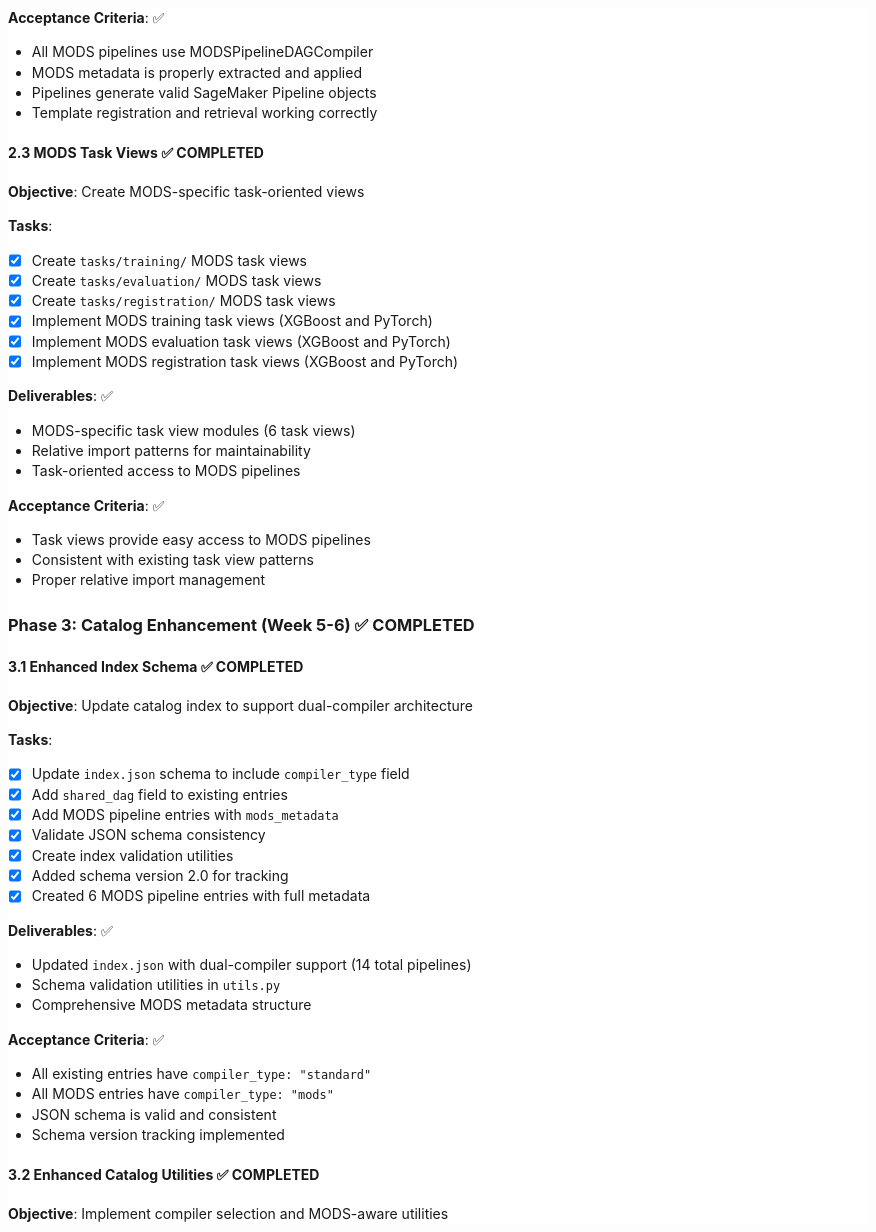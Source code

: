 **Acceptance Criteria**: ✅
- All MODS pipelines use MODSPipelineDAGCompiler
- MODS metadata is properly extracted and applied
- Pipelines generate valid SageMaker Pipeline objects
- Template registration and retrieval working correctly

#### 2.3 MODS Task Views ✅ COMPLETED
**Objective**: Create MODS-specific task-oriented views

**Tasks**:
- [x] Create `tasks/training/` MODS task views
- [x] Create `tasks/evaluation/` MODS task views  
- [x] Create `tasks/registration/` MODS task views
- [x] Implement MODS training task views (XGBoost and PyTorch)
- [x] Implement MODS evaluation task views (XGBoost and PyTorch)
- [x] Implement MODS registration task views (XGBoost and PyTorch)

**Deliverables**: ✅
- MODS-specific task view modules (6 task views)
- Relative import patterns for maintainability
- Task-oriented access to MODS pipelines

**Acceptance Criteria**: ✅
- Task views provide easy access to MODS pipelines
- Consistent with existing task view patterns
- Proper relative import management

### Phase 3: Catalog Enhancement (Week 5-6) ✅ COMPLETED

#### 3.1 Enhanced Index Schema ✅ COMPLETED
**Objective**: Update catalog index to support dual-compiler architecture

**Tasks**:
- [x] Update `index.json` schema to include `compiler_type` field
- [x] Add `shared_dag` field to existing entries
- [x] Add MODS pipeline entries with `mods_metadata`
- [x] Validate JSON schema consistency
- [x] Create index validation utilities
- [x] Added schema version 2.0 for tracking
- [x] Created 6 MODS pipeline entries with full metadata

**Deliverables**: ✅
- Updated `index.json` with dual-compiler support (14 total pipelines)
- Schema validation utilities in `utils.py`
- Comprehensive MODS metadata structure

**Acceptance Criteria**: ✅
- All existing entries have `compiler_type: "standard"`
- All MODS entries have `compiler_type: "mods"`
- JSON schema is valid and consistent
- Schema version tracking implemented

#### 3.2 Enhanced Catalog Utilities ✅ COMPLETED
**Objective**: Implement compiler selection and MODS-aware utilities
